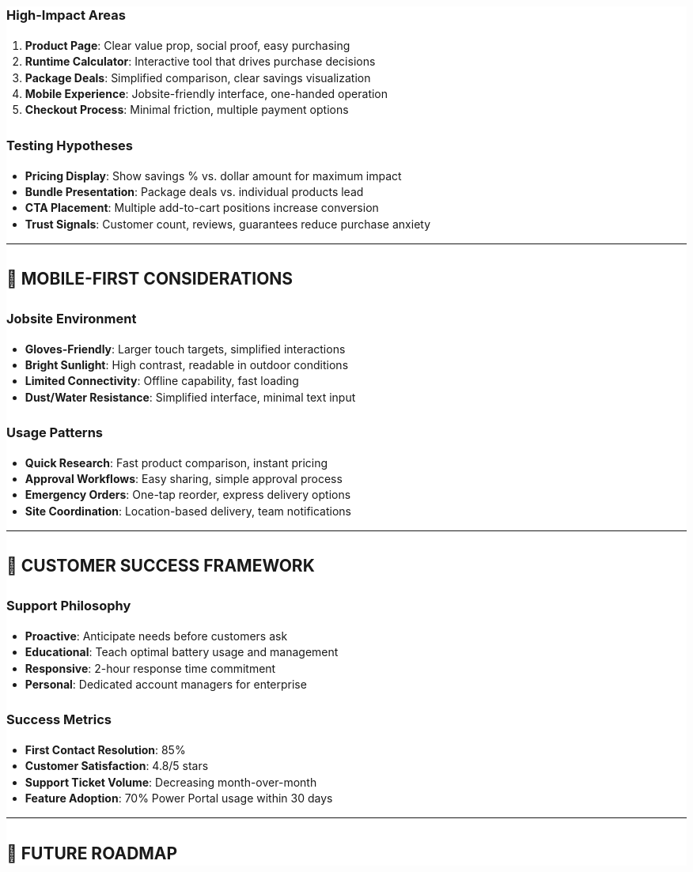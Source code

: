 ### High-Impact Areas
1. **Product Page**: Clear value prop, social proof, easy purchasing
2. **Runtime Calculator**: Interactive tool that drives purchase decisions
3. **Package Deals**: Simplified comparison, clear savings visualization
4. **Mobile Experience**: Jobsite-friendly interface, one-handed operation
5. **Checkout Process**: Minimal friction, multiple payment options

### Testing Hypotheses
- **Pricing Display**: Show savings % vs. dollar amount for maximum impact
- **Bundle Presentation**: Package deals vs. individual products lead
- **CTA Placement**: Multiple add-to-cart positions increase conversion
- **Trust Signals**: Customer count, reviews, guarantees reduce purchase anxiety

---

## 📱 MOBILE-FIRST CONSIDERATIONS

### Jobsite Environment
- **Gloves-Friendly**: Larger touch targets, simplified interactions
- **Bright Sunlight**: High contrast, readable in outdoor conditions
- **Limited Connectivity**: Offline capability, fast loading
- **Dust/Water Resistance**: Simplified interface, minimal text input

### Usage Patterns
- **Quick Research**: Fast product comparison, instant pricing
- **Approval Workflows**: Easy sharing, simple approval process
- **Emergency Orders**: One-tap reorder, express delivery options
- **Site Coordination**: Location-based delivery, team notifications

---

## 🤝 CUSTOMER SUCCESS FRAMEWORK

### Support Philosophy
- **Proactive**: Anticipate needs before customers ask
- **Educational**: Teach optimal battery usage and management
- **Responsive**: 2-hour response time commitment
- **Personal**: Dedicated account managers for enterprise

### Success Metrics
- **First Contact Resolution**: 85%
- **Customer Satisfaction**: 4.8/5 stars
- **Support Ticket Volume**: Decreasing month-over-month
- **Feature Adoption**: 70% Power Portal usage within 30 days

---

## 🔮 FUTURE ROADMAP
